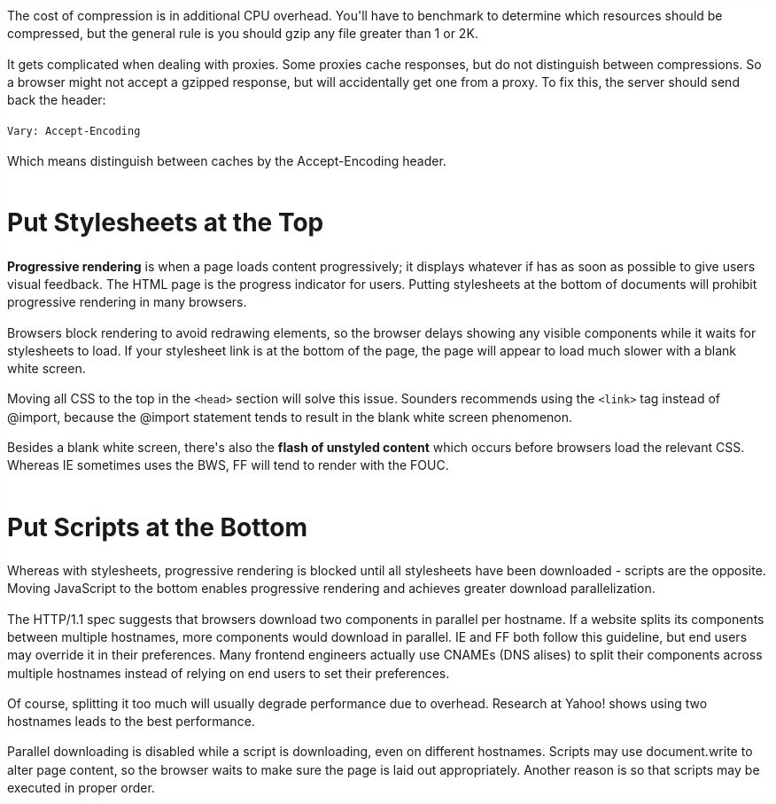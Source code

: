 The cost of compression is in additional CPU overhead. You'll have to benchmark to determine which
resources should be compressed, but the general rule is you should gzip any file greater than 1 or
2K.

It gets complicated when dealing with proxies. Some proxies cache responses, but do not distinguish
between compressions. So a browser might not accept a gzipped response, but will accidentally get
one from a proxy. To fix this, the server should send back the header:

    Vary: Accept-Encoding

Which means distinguish between caches by the Accept-Encoding header.

# Put Stylesheets at the Top

**Progressive rendering** is when a page loads content progressively; it displays whatever if has as
soon as possible to give users visual feedback. The HTML page is the progress indicator for users.
Putting stylesheets at the bottom of documents will prohibit progressive rendering in many browsers.

Browsers block rendering to avoid redrawing elements, so the browser delays showing any visible
components while it waits for stylesheets to load. If your stylesheet link is at the bottom of the
page, the page will appear to load much slower with a blank white screen.

Moving all CSS to the top in the `<head>` section will solve this issue. Sounders recommends using
the `<link>` tag instead of @import, because the @import statement tends to result in the blank
white screen phenomenon.

Besides a blank white screen, there's also the **flash of unstyled content** which occurs before
browsers load the relevant CSS. Whereas IE sometimes uses the BWS, FF will tend to render with the
FOUC.

# Put Scripts at the Bottom

Whereas with stylesheets, progressive rendering is blocked until all stylesheets have been
downloaded - scripts are the opposite. Moving JavaScript to the bottom enables progressive rendering
and achieves greater download parallelization.

The HTTP/1.1 spec suggests that browsers download two components in parallel per hostname. If a
website splits its components between multiple hostnames, more components would download in
parallel. IE and FF both follow this guideline, but end users may override it in their preferences.
Many frontend engineers actually use CNAMEs (DNS alises) to split their components across multiple
hostnames instead of relying on end users to set their preferences.

Of course, splitting it too much will usually degrade performance due to overhead. Research at
Yahoo! shows using two hostnames leads to the best performance.

Parallel downloading is disabled while a script is downloading, even on different hostnames. Scripts
may use document.write to alter page content, so the browser waits to make sure the page is laid out
appropriately. Another reason is so that scripts may be executed in proper order.
